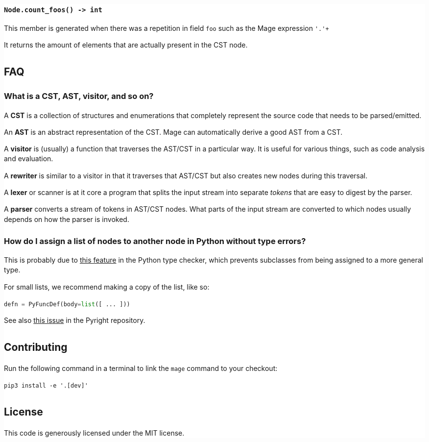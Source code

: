 ### `Node.count_foos() -> int`

This member is generated when there was a repetition in field `foo` such
as the Mage expression `'.'+`

It returns the amount of elements that are actually present in the CST node.

## FAQ

### What is a CST, AST, visitor, and so on?

A **CST** is a collection of structures and enumerations that completely
represent the source code that needs to be parsed/emitted.

An **AST** is an abstract representation of the CST. Mage can automatically
derive a good AST from a CST.

A **visitor** is (usually) a function that traverses the AST/CST in a
particular way. It is useful for various things, such as code analysis and
evaluation.

A **rewriter** is similar to a visitor in that it traverses that AST/CST but
also creates new nodes during this traversal.

A **lexer** or scanner is at it core a program that splits the input stream
into separate _tokens_ that are easy to digest by the parser.

A **parser** converts a stream of tokens in AST/CST nodes. What parts of the
input stream are converted to which nodes usually depends on how the parser is invoked.

### How do I assign a list of nodes to another node in Python without type errors?

This is probably due to [this feature](https://mypy.readthedocs.io/en/stable/common_issues.html#invariance-vs-covariance)
in the Python type checker, which prevents subclasses from being assigned to a more general type.

For small lists, we recommend making a copy of the list, like so:

```py
defn = PyFuncDef(body=list([ ... ]))
```

See also [this issue](https://github.com/microsoft/pyright/issues/130) in the Pyright repository.

## Contributing

Run the following command in a terminal to link the `mage` command to your checkout:

```
pip3 install -e '.[dev]'
```

## License

This code is generously licensed under the MIT license.



[1]: https://github.com/samvv/mage/blob/main/src/magelang/lang/python/cst.py